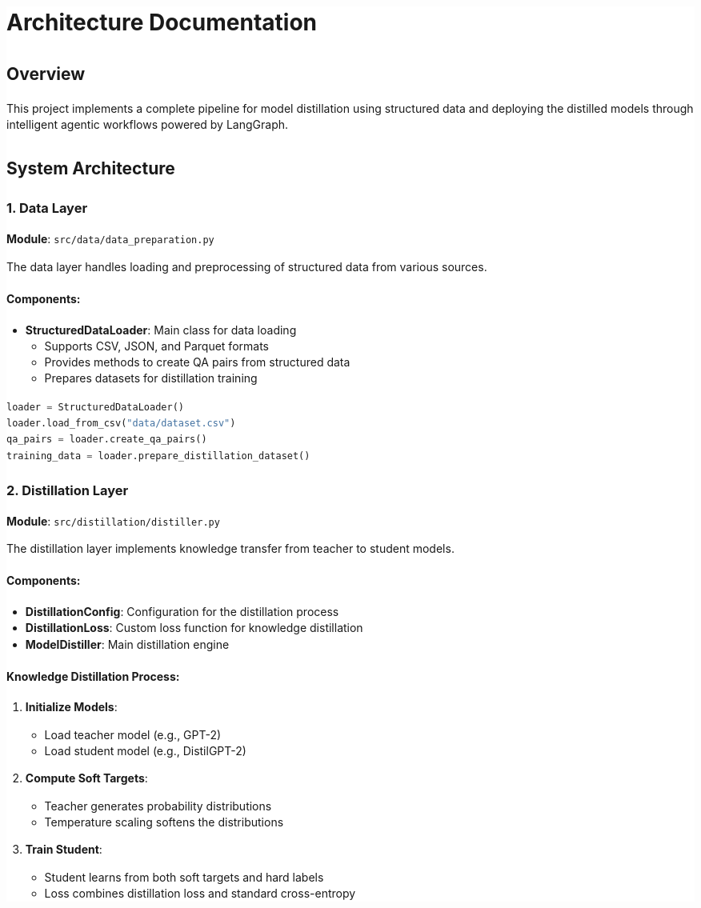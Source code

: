 # Architecture Documentation

## Overview

This project implements a complete pipeline for model distillation using structured data and deploying the distilled models through intelligent agentic workflows powered by LangGraph.

## System Architecture

### 1. Data Layer

**Module**: `src/data/data_preparation.py`

The data layer handles loading and preprocessing of structured data from various sources.

#### Components:

- **StructuredDataLoader**: Main class for data loading
  - Supports CSV, JSON, and Parquet formats
  - Provides methods to create QA pairs from structured data
  - Prepares datasets for distillation training

```python
loader = StructuredDataLoader()
loader.load_from_csv("data/dataset.csv")
qa_pairs = loader.create_qa_pairs()
training_data = loader.prepare_distillation_dataset()
```

### 2. Distillation Layer

**Module**: `src/distillation/distiller.py`

The distillation layer implements knowledge transfer from teacher to student models.

#### Components:

- **DistillationConfig**: Configuration for the distillation process
- **DistillationLoss**: Custom loss function for knowledge distillation
- **ModelDistiller**: Main distillation engine

#### Knowledge Distillation Process:

1. **Initialize Models**:
   - Load teacher model (e.g., GPT-2)
   - Load student model (e.g., DistilGPT-2)

2. **Compute Soft Targets**:
   - Teacher generates probability distributions
   - Temperature scaling softens the distributions
   
3. **Train Student**:
   - Student learns from both soft targets and hard labels
   - Loss combines distillation loss and standard cross-entropy
